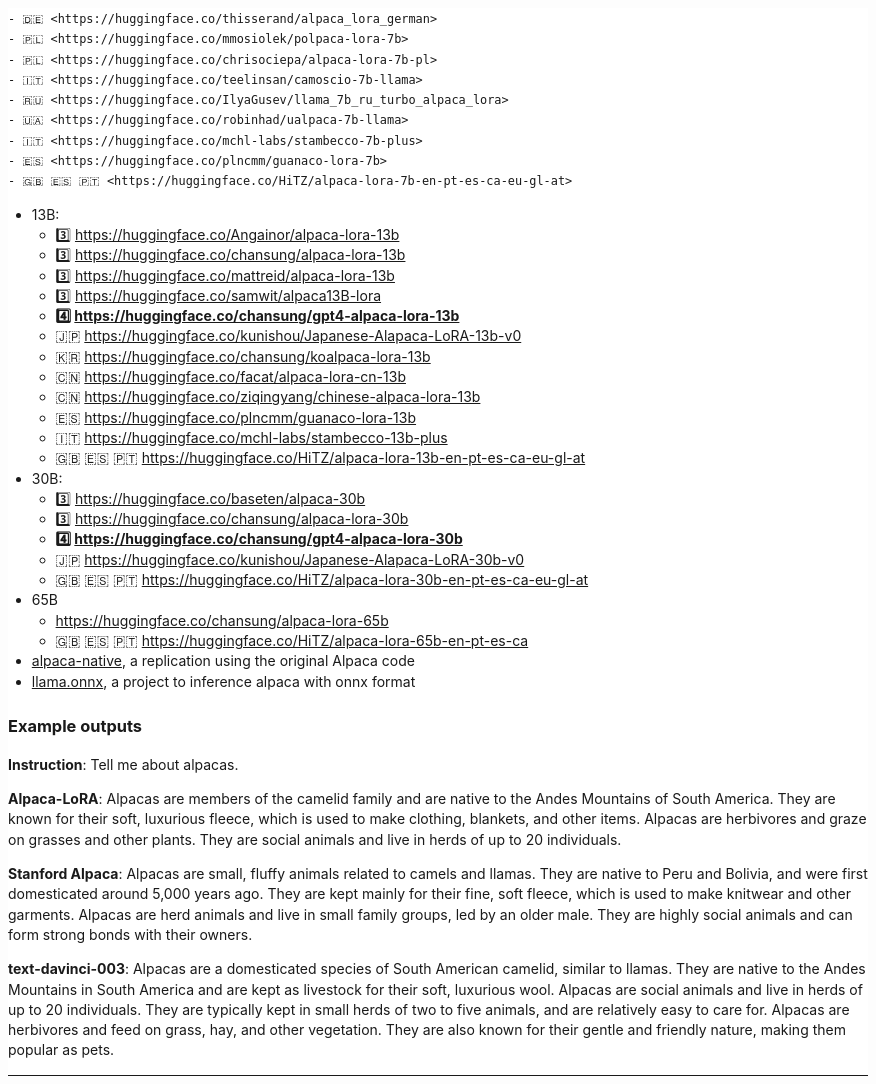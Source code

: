     - 🇩🇪 <https://huggingface.co/thisserand/alpaca_lora_german>
    - 🇵🇱 <https://huggingface.co/mmosiolek/polpaca-lora-7b>
    - 🇵🇱 <https://huggingface.co/chrisociepa/alpaca-lora-7b-pl>
    - 🇮🇹 <https://huggingface.co/teelinsan/camoscio-7b-llama>
    - 🇷🇺 <https://huggingface.co/IlyaGusev/llama_7b_ru_turbo_alpaca_lora>
    - 🇺🇦 <https://huggingface.co/robinhad/ualpaca-7b-llama>
    - 🇮🇹 <https://huggingface.co/mchl-labs/stambecco-7b-plus>
    - 🇪🇸 <https://huggingface.co/plncmm/guanaco-lora-7b>
    - 🇬🇧 🇪🇸 🇵🇹 <https://huggingface.co/HiTZ/alpaca-lora-7b-en-pt-es-ca-eu-gl-at>
  - 13B:
    - 3️⃣ <https://huggingface.co/Angainor/alpaca-lora-13b>
    - 3️⃣ <https://huggingface.co/chansung/alpaca-lora-13b>
    - 3️⃣ <https://huggingface.co/mattreid/alpaca-lora-13b>
    - 3️⃣ <https://huggingface.co/samwit/alpaca13B-lora>
    - **4️⃣ <https://huggingface.co/chansung/gpt4-alpaca-lora-13b>**
    - 🇯🇵 <https://huggingface.co/kunishou/Japanese-Alapaca-LoRA-13b-v0>
    - 🇰🇷 <https://huggingface.co/chansung/koalpaca-lora-13b>
    - 🇨🇳 <https://huggingface.co/facat/alpaca-lora-cn-13b>
    - 🇨🇳 <https://huggingface.co/ziqingyang/chinese-alpaca-lora-13b>
    - 🇪🇸 <https://huggingface.co/plncmm/guanaco-lora-13b>
    - 🇮🇹 <https://huggingface.co/mchl-labs/stambecco-13b-plus>
    - 🇬🇧 🇪🇸 🇵🇹 <https://huggingface.co/HiTZ/alpaca-lora-13b-en-pt-es-ca-eu-gl-at>
  - 30B:
    - 3️⃣ <https://huggingface.co/baseten/alpaca-30b>
    - 3️⃣ <https://huggingface.co/chansung/alpaca-lora-30b>
    - **4️⃣ <https://huggingface.co/chansung/gpt4-alpaca-lora-30b>**
    - 🇯🇵 <https://huggingface.co/kunishou/Japanese-Alapaca-LoRA-30b-v0>
    - 🇬🇧 🇪🇸 🇵🇹 <https://huggingface.co/HiTZ/alpaca-lora-30b-en-pt-es-ca-eu-gl-at>
  - 65B
    - <https://huggingface.co/chansung/alpaca-lora-65b>
    - 🇬🇧 🇪🇸 🇵🇹 <https://huggingface.co/HiTZ/alpaca-lora-65b-en-pt-es-ca>
- [alpaca-native](https://huggingface.co/chavinlo/alpaca-native), a replication using the original Alpaca code
- [llama.onnx](https://github.com/tpoisonooo/llama.onnx), a project to inference alpaca with onnx format

### Example outputs

**Instruction**: Tell me about alpacas.

**Alpaca-LoRA**: Alpacas are members of the camelid family and are native to the Andes Mountains of South America. They are known for their soft, luxurious fleece, which is used to make clothing, blankets, and other items. Alpacas are herbivores and graze on grasses and other plants. They are social animals and live in herds of up to 20 individuals.

**Stanford Alpaca**: Alpacas are small, fluffy animals related to camels and llamas. They are native to Peru and Bolivia, and were first domesticated around 5,000 years ago. They are kept mainly for their fine, soft fleece, which is used to make knitwear and other garments. Alpacas are herd animals and live in small family groups, led by an older male. They are highly social animals and can form strong bonds with their owners.

**text-davinci-003**: Alpacas are a domesticated species of South American camelid, similar to llamas. They are native to the Andes Mountains in South America and are kept as livestock for their soft, luxurious wool. Alpacas are social animals and live in herds of up to 20 individuals. They are typically kept in small herds of two to five animals, and are relatively easy to care for. Alpacas are herbivores and feed on grass, hay, and other vegetation. They are also known for their gentle and friendly nature, making them popular as pets.

---